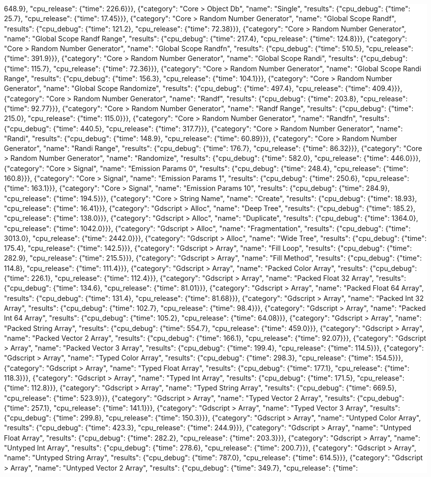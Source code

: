 648.9}, "cpu_release": {"time": 226.6}}}, {"category": "Core > Object Db", "name": "Single", "results": {"cpu_debug": {"time": 25.7}, "cpu_release": {"time": 17.45}}}, {"category": "Core > Random Number Generator", "name": "Global Scope Randf", "results": {"cpu_debug": {"time": 121.2}, "cpu_release": {"time": 72.38}}}, {"category": "Core > Random Number Generator", "name": "Global Scope Randf Range", "results": {"cpu_debug": {"time": 217.4}, "cpu_release": {"time": 124.8}}}, {"category": "Core > Random Number Generator", "name": "Global Scope Randfn", "results": {"cpu_debug": {"time": 510.5}, "cpu_release": {"time": 391.9}}}, {"category": "Core > Random Number Generator", "name": "Global Scope Randi", "results": {"cpu_debug": {"time": 115.7}, "cpu_release": {"time": 72.36}}}, {"category": "Core > Random Number Generator", "name": "Global Scope Randi Range", "results": {"cpu_debug": {"time": 156.3}, "cpu_release": {"time": 104.1}}}, {"category": "Core > Random Number Generator", "name": "Global Scope Randomize", "results": {"cpu_debug": {"time": 497.4}, "cpu_release": {"time": 409.4}}}, {"category": "Core > Random Number Generator", "name": "Randf", "results": {"cpu_debug": {"time": 203.8}, "cpu_release": {"time": 92.77}}}, {"category": "Core > Random Number Generator", "name": "Randf Range", "results": {"cpu_debug": {"time": 215.0}, "cpu_release": {"time": 115.0}}}, {"category": "Core > Random Number Generator", "name": "Randfn", "results": {"cpu_debug": {"time": 440.5}, "cpu_release": {"time": 317.7}}}, {"category": "Core > Random Number Generator", "name": "Randi", "results": {"cpu_debug": {"time": 148.9}, "cpu_release": {"time": 60.89}}}, {"category": "Core > Random Number Generator", "name": "Randi Range", "results": {"cpu_debug": {"time": 176.7}, "cpu_release": {"time": 86.32}}}, {"category": "Core > Random Number Generator", "name": "Randomize", "results": {"cpu_debug": {"time": 582.0}, "cpu_release": {"time": 446.0}}}, {"category": "Core > Signal", "name": "Emission Params 0", "results": {"cpu_debug": {"time": 248.4}, "cpu_release": {"time": 160.8}}}, {"category": "Core > Signal", "name": "Emission Params 1", "results": {"cpu_debug": {"time": 250.6}, "cpu_release": {"time": 163.1}}}, {"category": "Core > Signal", "name": "Emission Params 10", "results": {"cpu_debug": {"time": 284.9}, "cpu_release": {"time": 194.5}}}, {"category": "Core > String Name", "name": "Create", "results": {"cpu_debug": {"time": 18.93}, "cpu_release": {"time": 16.41}}}, {"category": "Gdscript > Alloc", "name": "Deep Tree", "results": {"cpu_debug": {"time": 185.2}, "cpu_release": {"time": 138.0}}}, {"category": "Gdscript > Alloc", "name": "Duplicate", "results": {"cpu_debug": {"time": 1364.0}, "cpu_release": {"time": 1042.0}}}, {"category": "Gdscript > Alloc", "name": "Fragmentation", "results": {"cpu_debug": {"time": 3013.0}, "cpu_release": {"time": 2442.0}}}, {"category": "Gdscript > Alloc", "name": "Wide Tree", "results": {"cpu_debug": {"time": 175.4}, "cpu_release": {"time": 142.5}}}, {"category": "Gdscript > Array", "name": "Fill Loop", "results": {"cpu_debug": {"time": 282.9}, "cpu_release": {"time": 215.5}}}, {"category": "Gdscript > Array", "name": "Fill Method", "results": {"cpu_debug": {"time": 114.8}, "cpu_release": {"time": 111.4}}}, {"category": "Gdscript > Array", "name": "Packed Color Array", "results": {"cpu_debug": {"time": 226.1}, "cpu_release": {"time": 112.4}}}, {"category": "Gdscript > Array", "name": "Packed Float 32 Array", "results": {"cpu_debug": {"time": 134.6}, "cpu_release": {"time": 81.01}}}, {"category": "Gdscript > Array", "name": "Packed Float 64 Array", "results": {"cpu_debug": {"time": 131.4}, "cpu_release": {"time": 81.68}}}, {"category": "Gdscript > Array", "name": "Packed Int 32 Array", "results": {"cpu_debug": {"time": 102.7}, "cpu_release": {"time": 98.4}}}, {"category": "Gdscript > Array", "name": "Packed Int 64 Array", "results": {"cpu_debug": {"time": 105.2}, "cpu_release": {"time": 64.08}}}, {"category": "Gdscript > Array", "name": "Packed String Array", "results": {"cpu_debug": {"time": 554.7}, "cpu_release": {"time": 459.0}}}, {"category": "Gdscript > Array", "name": "Packed Vector 2 Array", "results": {"cpu_debug": {"time": 166.1}, "cpu_release": {"time": 92.07}}}, {"category": "Gdscript > Array", "name": "Packed Vector 3 Array", "results": {"cpu_debug": {"time": 199.4}, "cpu_release": {"time": 114.5}}}, {"category": "Gdscript > Array", "name": "Typed Color Array", "results": {"cpu_debug": {"time": 298.3}, "cpu_release": {"time": 154.5}}}, {"category": "Gdscript > Array", "name": "Typed Float Array", "results": {"cpu_debug": {"time": 177.1}, "cpu_release": {"time": 118.3}}}, {"category": "Gdscript > Array", "name": "Typed Int Array", "results": {"cpu_debug": {"time": 171.5}, "cpu_release": {"time": 112.8}}}, {"category": "Gdscript > Array", "name": "Typed String Array", "results": {"cpu_debug": {"time": 669.5}, "cpu_release": {"time": 523.9}}}, {"category": "Gdscript > Array", "name": "Typed Vector 2 Array", "results": {"cpu_debug": {"time": 257.1}, "cpu_release": {"time": 141.1}}}, {"category": "Gdscript > Array", "name": "Typed Vector 3 Array", "results": {"cpu_debug": {"time": 299.8}, "cpu_release": {"time": 150.3}}}, {"category": "Gdscript > Array", "name": "Untyped Color Array", "results": {"cpu_debug": {"time": 423.3}, "cpu_release": {"time": 244.9}}}, {"category": "Gdscript > Array", "name": "Untyped Float Array", "results": {"cpu_debug": {"time": 282.2}, "cpu_release": {"time": 203.3}}}, {"category": "Gdscript > Array", "name": "Untyped Int Array", "results": {"cpu_debug": {"time": 278.6}, "cpu_release": {"time": 200.7}}}, {"category": "Gdscript > Array", "name": "Untyped String Array", "results": {"cpu_debug": {"time": 787.0}, "cpu_release": {"time": 614.5}}}, {"category": "Gdscript > Array", "name": "Untyped Vector 2 Array", "results": {"cpu_debug": {"time": 349.7}, "cpu_release": {"time":